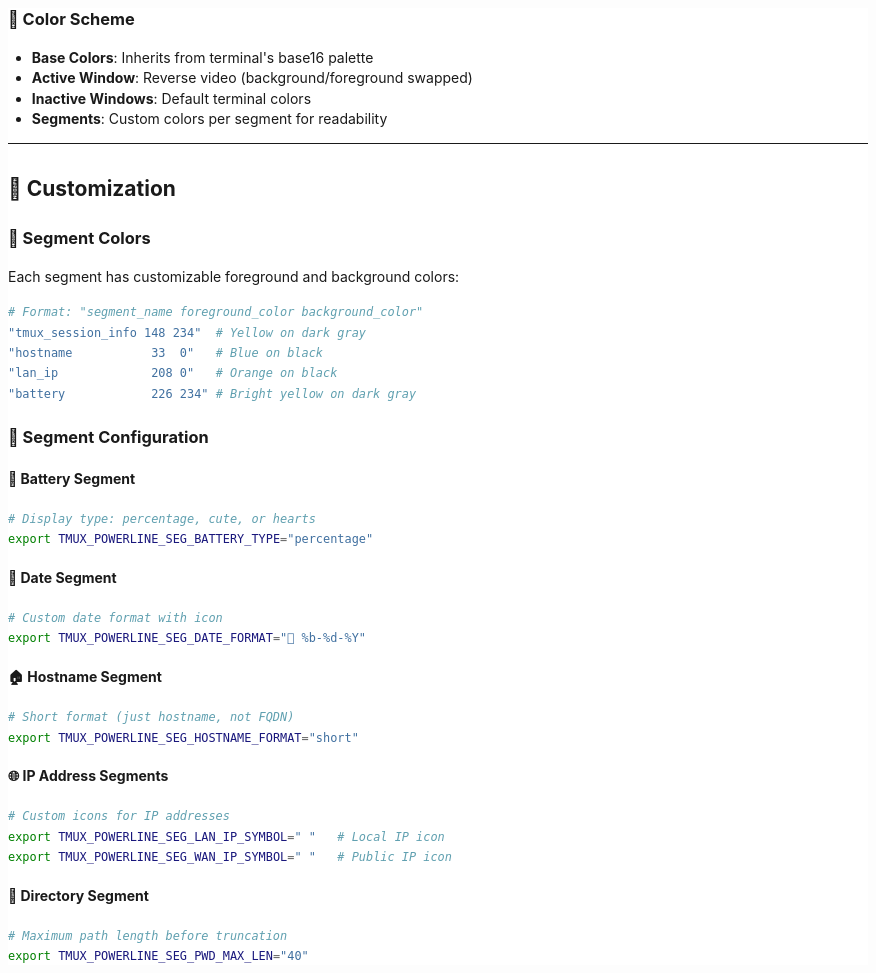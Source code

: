 ### 🎨 Color Scheme
- **Base Colors**: Inherits from terminal's base16 palette
- **Active Window**: Reverse video (background/foreground swapped)
- **Inactive Windows**: Default terminal colors
- **Segments**: Custom colors per segment for readability

---

## 🔧 Customization

### 🎨 Segment Colors
Each segment has customizable foreground and background colors:

```bash
# Format: "segment_name foreground_color background_color"
"tmux_session_info 148 234"  # Yellow on dark gray
"hostname           33  0"   # Blue on black
"lan_ip             208 0"   # Orange on black
"battery            226 234" # Bright yellow on dark gray
```

### 🔧 Segment Configuration

#### 🔋 Battery Segment
```bash
# Display type: percentage, cute, or hearts
export TMUX_POWERLINE_SEG_BATTERY_TYPE="percentage"
```

#### 📅 Date Segment
```bash
# Custom date format with icon
export TMUX_POWERLINE_SEG_DATE_FORMAT="󰨳 %b-%d-%Y"
```

#### 🏠 Hostname Segment
```bash
# Short format (just hostname, not FQDN)
export TMUX_POWERLINE_SEG_HOSTNAME_FORMAT="short"
```

#### 🌐 IP Address Segments
```bash
# Custom icons for IP addresses
export TMUX_POWERLINE_SEG_LAN_IP_SYMBOL=" "   # Local IP icon
export TMUX_POWERLINE_SEG_WAN_IP_SYMBOL=" "   # Public IP icon
```

#### 📁 Directory Segment
```bash
# Maximum path length before truncation
export TMUX_POWERLINE_SEG_PWD_MAX_LEN="40"
```

